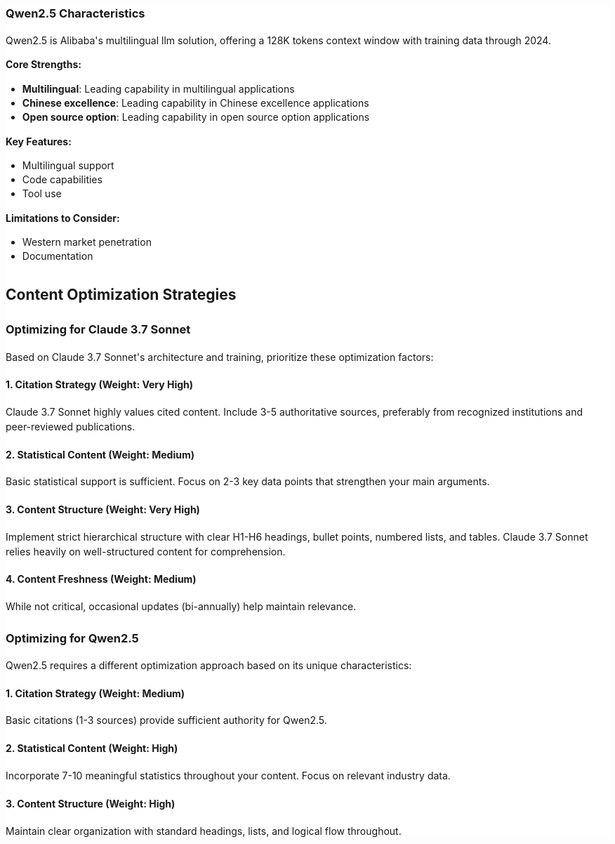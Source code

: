 ### Qwen2.5 Characteristics

Qwen2.5 is Alibaba's multilingual llm solution, offering a 128K tokens context window with training data through 2024.

**Core Strengths:**
- **Multilingual**: Leading capability in multilingual applications
- **Chinese excellence**: Leading capability in Chinese excellence applications
- **Open source option**: Leading capability in open source option applications

**Key Features:**
- Multilingual support
- Code capabilities
- Tool use

**Limitations to Consider:**
- Western market penetration
- Documentation

## Content Optimization Strategies

### Optimizing for Claude 3.7 Sonnet

Based on Claude 3.7 Sonnet's architecture and training, prioritize these optimization factors:

#### 1. Citation Strategy (Weight: Very High)
Claude 3.7 Sonnet highly values cited content. Include 3-5 authoritative sources, preferably from recognized institutions and peer-reviewed publications.

#### 2. Statistical Content (Weight: Medium)
Basic statistical support is sufficient. Focus on 2-3 key data points that strengthen your main arguments.

#### 3. Content Structure (Weight: Very High)
Implement strict hierarchical structure with clear H1-H6 headings, bullet points, numbered lists, and tables. Claude 3.7 Sonnet relies heavily on well-structured content for comprehension.

#### 4. Content Freshness (Weight: Medium)
While not critical, occasional updates (bi-annually) help maintain relevance.

### Optimizing for Qwen2.5

Qwen2.5 requires a different optimization approach based on its unique characteristics:

#### 1. Citation Strategy (Weight: Medium)
Basic citations (1-3 sources) provide sufficient authority for Qwen2.5.

#### 2. Statistical Content (Weight: High)
Incorporate 7-10 meaningful statistics throughout your content. Focus on relevant industry data.

#### 3. Content Structure (Weight: High)
Maintain clear organization with standard headings, lists, and logical flow throughout.
